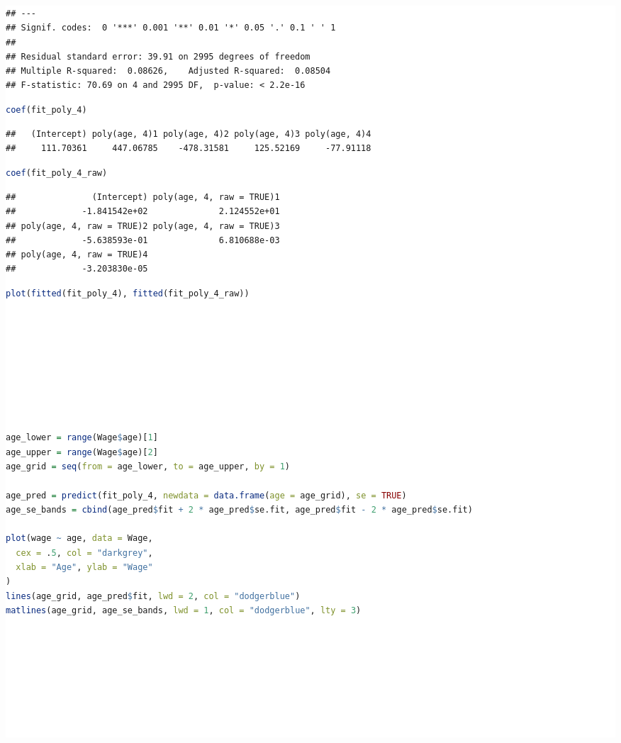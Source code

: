 ```
## ---
## Signif. codes:  0 '***' 0.001 '**' 0.01 '*' 0.05 '.' 0.1 ' ' 1
## 
## Residual standard error: 39.91 on 2995 degrees of freedom
## Multiple R-squared:  0.08626,	Adjusted R-squared:  0.08504 
## F-statistic: 70.69 on 4 and 2995 DF,  p-value: < 2.2e-16
```


```r
coef(fit_poly_4)
```

```
##   (Intercept) poly(age, 4)1 poly(age, 4)2 poly(age, 4)3 poly(age, 4)4 
##     111.70361     447.06785    -478.31581     125.52169     -77.91118
```

```r
coef(fit_poly_4_raw)
```

```
##               (Intercept) poly(age, 4, raw = TRUE)1 
##             -1.841542e+02              2.124552e+01 
## poly(age, 4, raw = TRUE)2 poly(age, 4, raw = TRUE)3 
##             -5.638593e-01              6.810688e-03 
## poly(age, 4, raw = TRUE)4 
##             -3.203830e-05
```

```r
plot(fitted(fit_poly_4), fitted(fit_poly_4_raw))
```

![](18-nonlin_files/figure-latex/unnamed-chunk-3-1.pdf) 



```r
age_lower = range(Wage$age)[1]
age_upper = range(Wage$age)[2]
age_grid = seq(from = age_lower, to = age_upper, by = 1)

age_pred = predict(fit_poly_4, newdata = data.frame(age = age_grid), se = TRUE)
age_se_bands = cbind(age_pred$fit + 2 * age_pred$se.fit, age_pred$fit - 2 * age_pred$se.fit)

plot(wage ~ age, data = Wage,
  cex = .5, col = "darkgrey",
  xlab = "Age", ylab = "Wage"
)
lines(age_grid, age_pred$fit, lwd = 2, col = "dodgerblue")
matlines(age_grid, age_se_bands, lwd = 1, col = "dodgerblue", lty = 3)
```

![](18-nonlin_files/figure-latex/plot_poly_fit-1.pdf) 

